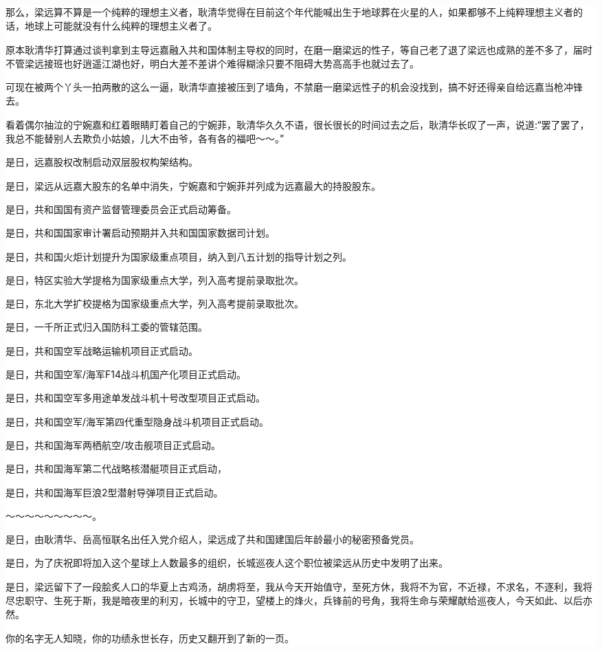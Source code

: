 那么，梁远算不算是一个纯粹的理想主义者，耿清华觉得在目前这个年代能喊出生于地球葬在火星的人，如果都够不上纯粹理想主义者的话，地球上可能就没有什么纯粹的理想主义者了。

原本耿清华打算通过谈判拿到主导远嘉融入共和国体制主导权的同时，在磨一磨梁远的性子，等自己老了退了梁远也成熟的差不多了，届时不管梁远接班也好逍遥江湖也好，明白大差不差讲个难得糊涂只要不阻碍大势高高手也就过去了。

可现在被两个丫头一拍两散的这么一逼，耿清华直接被压到了墙角，不禁磨一磨梁远性子的机会没找到，搞不好还得亲自给远嘉当枪冲锋去。

看着偶尔抽泣的宁婉嘉和红着眼睛盯着自己的宁婉菲，耿清华久久不语，很长很长的时间过去之后，耿清华长叹了一声，说道:“罢了罢了，我总不能替别人去欺负小姑娘，儿大不由爷，各有各的福吧～～。”

是日，远嘉股权改制启动双层股权构架结构。

是日，梁远从远嘉大股东的名单中消失，宁婉嘉和宁婉菲并列成为远嘉最大的持股股东。

是日，共和国国有资产监督管理委员会正式启动筹备。

是日，共和国国家审计署启动预期并入共和国国家数据司计划。

是日，共和国火炬计划提升为国家级重点项目，纳入到八五计划的指导计划之列。

是日，特区实验大学提格为国家级重点大学，列入高考提前录取批次。

是日，东北大学扩校提格为国家级重点大学，列入高考提前录取批次。

是日，一千所正式归入国防科工委的管辖范围。

是日，共和国空军战略运输机项目正式启动。

是日，共和国空军/海军F14战斗机国产化项目正式启动。

是日，共和国空军多用途单发战斗机十号改型项目正式启动。

是日，共和国空军/海军第四代重型隐身战斗机项目正式启动。

是日，共和国海军两栖航空/攻击舰项目正式启动。

是日，共和国海军第二代战略核潜艇项目正式启动，

是日，共和国海军巨浪2型潜射导弹项目正式启动。

～～～～～～～～～。

是日，由耿清华、岳高恒联名出任入党介绍人，梁远成了共和国建国后年龄最小的秘密预备党员。

是日，为了庆祝即将加入这个星球上人数最多的组织，长城巡夜人这个职位被梁远从历史中发明了出来。

是日，梁远留下了一段脍炙人口的华夏上古鸡汤，胡虏将至，我从今天开始值守，至死方休，我将不为官，不近禄，不求名，不逐利，我将尽忠职守、生死于斯，我是暗夜里的利刃，长城中的守卫，望楼上的烽火，兵锋前的号角，我将生命与荣耀献给巡夜人，今天如此、以后亦然。

你的名字无人知晓，你的功绩永世长存，历史又翻开到了新的一页。